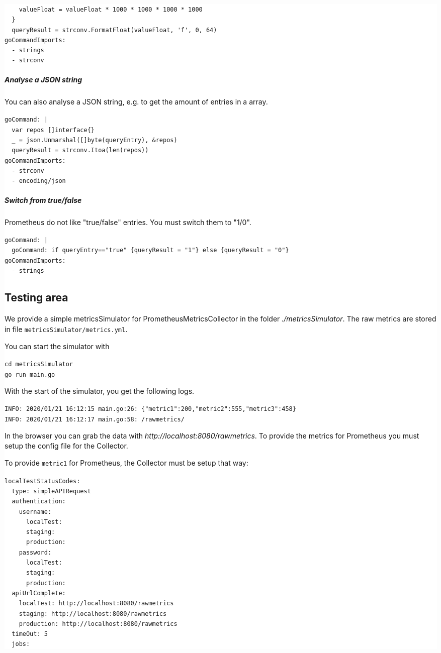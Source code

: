 ``` 
    valueFloat = valueFloat * 1000 * 1000 * 1000 * 1000
  }
  queryResult = strconv.FormatFloat(valueFloat, 'f', 0, 64)
goCommandImports:
  - strings
  - strconv
```
##### Analyse a JSON string
You can also analyse a JSON string, e.g. to get the amount of entries in a array. 
```
goCommand: |
  var repos []interface{}
  _ = json.Unmarshal([]byte(queryEntry), &repos)
  queryResult = strconv.Itoa(len(repos))
goCommandImports:
  - strconv
  - encoding/json
```
##### Switch from true/false
Prometheus do not like "true/false" entries. You must switch them to "1/0". 
```
goCommand: |
  goCommand: if queryEntry=="true" {queryResult = "1"} else {queryResult = "0"}
goCommandImports:
  - strings  
```

## Testing area
We provide a simple metricsSimulator for PrometheusMetricsCollector in the folder *./metricsSimulator*.
The raw metrics are stored in file `metricsSimulator/metrics.yml`. 

You can start the simulator with
```
cd metricsSimulator
go run main.go
```
With the start of the simulator, you get the following logs.
```
INFO: 2020/01/21 16:12:15 main.go:26: {"metric1":200,"metric2":555,"metric3":458}
INFO: 2020/01/21 16:12:17 main.go:58: /rawmetrics/
```
In the browser you can grab the data with *http://localhost:8080/rawmetrics*. 
To provide the metrics for Prometheus you must setup the config file for the Collector.

To provide `metric1` for Prometheus, the Collector must be setup that way:
```
localTestStatusCodes:
  type: simpleAPIRequest
  authentication:
    username:
      localTest:
      staging:
      production:
    password:
      localTest:
      staging:
      production:
  apiUrlComplete:
    localTest: http://localhost:8080/rawmetrics
    staging: http://localhost:8080/rawmetrics
    production: http://localhost:8080/rawmetrics
  timeOut: 5
  jobs:
```
